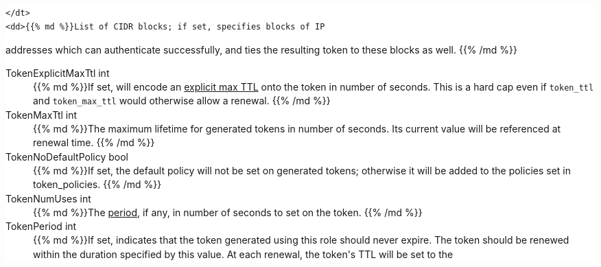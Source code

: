     </dt>
    <dd>{{% md %}}List of CIDR blocks; if set, specifies blocks of IP
addresses which can authenticate successfully, and ties the resulting token to these blocks
as well.
{{% /md %}}</dd><dt class="property-optional"
            title="Optional">
        <span id="tokenexplicitmaxttl_go">
<a href="#tokenexplicitmaxttl_go" style="color: inherit; text-decoration: inherit;">Token<wbr>Explicit<wbr>Max<wbr>Ttl</a>
</span>
        <span class="property-indicator"></span>
        <span class="property-type">int</span>
    </dt>
    <dd>{{% md %}}If set, will encode an
[explicit max TTL](https://www.vaultproject.io/docs/concepts/tokens.html#token-time-to-live-periodic-tokens-and-explicit-max-ttls)
onto the token in number of seconds. This is a hard cap even if `token_ttl` and
`token_max_ttl` would otherwise allow a renewal.
{{% /md %}}</dd><dt class="property-optional"
            title="Optional">
        <span id="tokenmaxttl_go">
<a href="#tokenmaxttl_go" style="color: inherit; text-decoration: inherit;">Token<wbr>Max<wbr>Ttl</a>
</span>
        <span class="property-indicator"></span>
        <span class="property-type">int</span>
    </dt>
    <dd>{{% md %}}The maximum lifetime for generated tokens in number of seconds.
Its current value will be referenced at renewal time.
{{% /md %}}</dd><dt class="property-optional"
            title="Optional">
        <span id="tokennodefaultpolicy_go">
<a href="#tokennodefaultpolicy_go" style="color: inherit; text-decoration: inherit;">Token<wbr>No<wbr>Default<wbr>Policy</a>
</span>
        <span class="property-indicator"></span>
        <span class="property-type">bool</span>
    </dt>
    <dd>{{% md %}}If set, the default policy will not be set on
generated tokens; otherwise it will be added to the policies set in token_policies.
{{% /md %}}</dd><dt class="property-optional"
            title="Optional">
        <span id="tokennumuses_go">
<a href="#tokennumuses_go" style="color: inherit; text-decoration: inherit;">Token<wbr>Num<wbr>Uses</a>
</span>
        <span class="property-indicator"></span>
        <span class="property-type">int</span>
    </dt>
    <dd>{{% md %}}The
[period](https://www.vaultproject.io/docs/concepts/tokens.html#token-time-to-live-periodic-tokens-and-explicit-max-ttls),
if any, in number of seconds to set on the token.
{{% /md %}}</dd><dt class="property-optional"
            title="Optional">
        <span id="tokenperiod_go">
<a href="#tokenperiod_go" style="color: inherit; text-decoration: inherit;">Token<wbr>Period</a>
</span>
        <span class="property-indicator"></span>
        <span class="property-type">int</span>
    </dt>
    <dd>{{% md %}}If set, indicates that the
token generated using this role should never expire. The token should be renewed within the
duration specified by this value. At each renewal, the token's TTL will be set to the